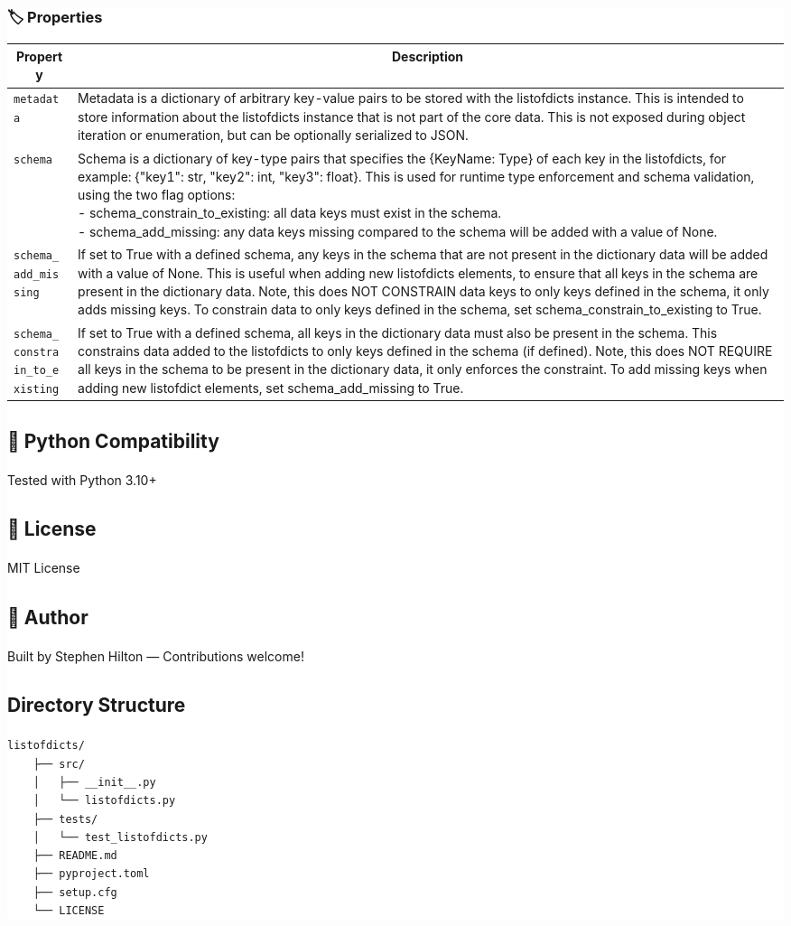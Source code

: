 
### 🏷️ Properties

| Property | Description |
|----------|-------------|
| `metadata` |  Metadata is a dictionary of arbitrary key-value pairs to be stored with the listofdicts instance. This is intended to store information about the listofdicts instance that is not part of the core data. This is not exposed during object iteration or enumeration, but can be optionally serialized to JSON. |
| `schema` | Schema is a dictionary of key-type pairs that specifies the {KeyName: Type} of each key in the listofdicts, for example: {"key1": str, "key2": int, "key3": float}. This is used for runtime type enforcement and schema validation, using the two flag options: <br> - schema_constrain_to_existing: all data keys must exist in the schema. <br> - schema_add_missing: any data keys missing compared to the schema will be added with a value of None. |
| `schema_add_missing` | If set to True with a defined schema, any keys in the schema that are not present in the dictionary data will be added with a value of None. This is useful when adding new listofdicts elements, to ensure that all keys in the schema are present in the dictionary data. Note, this does NOT CONSTRAIN data keys to only keys defined in the schema, it only adds missing keys. To constrain data to only keys defined in the schema, set schema_constrain_to_existing to True. |
| `schema_constrain_to_existing` | If set to True with a defined schema, all keys in the dictionary data must also be present in the schema. This constrains data added to the listofdicts to only keys defined in the schema (if defined). Note, this does NOT REQUIRE all keys in the schema to be present in the dictionary data, it only enforces the constraint. To add missing keys when adding new listofdict elements, set schema_add_missing to True. |



## 🧪 Python Compatibility
Tested with Python 3.10+


## 📄 License
MIT License


## 👤 Author
Built by Stephen Hilton — Contributions welcome!


## Directory Structure
```
listofdicts/
    ├── src/
    │   ├── __init__.py
    │   └── listofdicts.py
    ├── tests/
    │   └── test_listofdicts.py
    ├── README.md
    ├── pyproject.toml
    ├── setup.cfg
    └── LICENSE
```